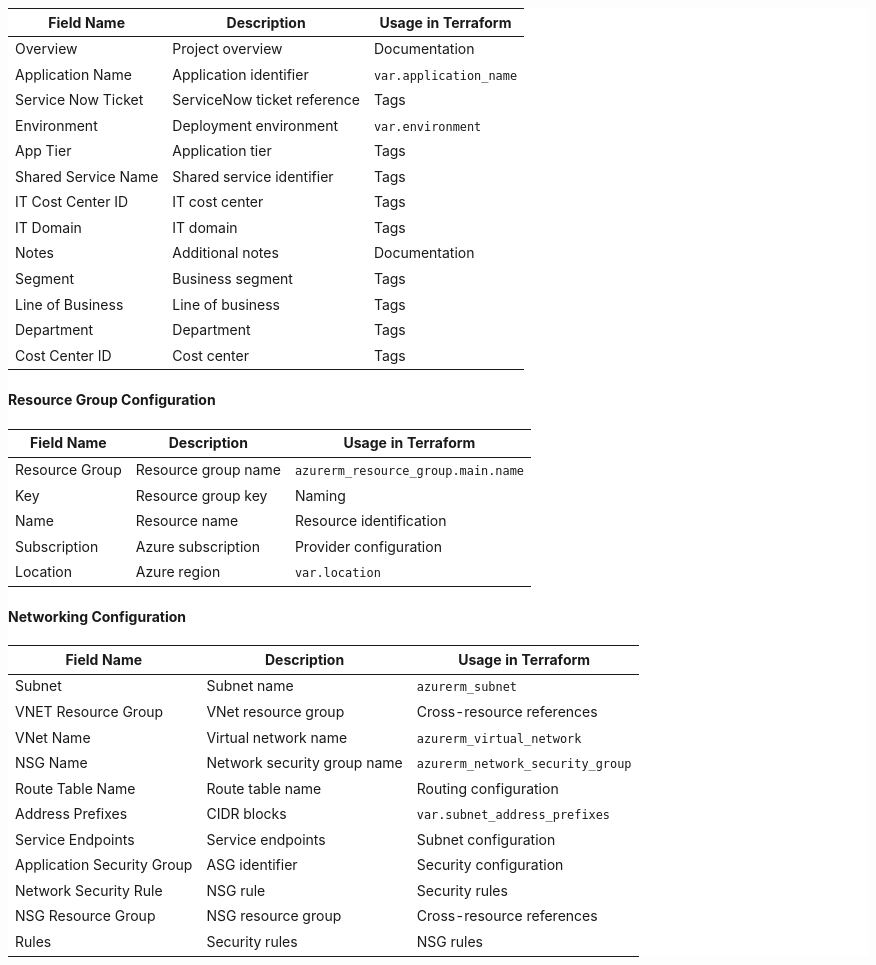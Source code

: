 | Field Name | Description | Usage in Terraform |
|------------|-------------|-------------------|
| Overview | Project overview | Documentation |
| Application Name | Application identifier | `var.application_name` |
| Service Now Ticket | ServiceNow ticket reference | Tags |
| Environment | Deployment environment | `var.environment` |
| App Tier | Application tier | Tags |
| Shared Service Name | Shared service identifier | Tags |
| IT Cost Center ID | IT cost center | Tags |
| IT Domain | IT domain | Tags |
| Notes | Additional notes | Documentation |
| Segment | Business segment | Tags |
| Line of Business | Line of business | Tags |
| Department | Department | Tags |
| Cost Center ID | Cost center | Tags |

#### Resource Group Configuration

| Field Name | Description | Usage in Terraform |
|------------|-------------|-------------------|
| Resource Group | Resource group name | `azurerm_resource_group.main.name` |
| Key | Resource group key | Naming |
| Name | Resource name | Resource identification |
| Subscription | Azure subscription | Provider configuration |
| Location | Azure region | `var.location` |

#### Networking Configuration

| Field Name | Description | Usage in Terraform |
|------------|-------------|-------------------|
| Subnet | Subnet name | `azurerm_subnet` |
| VNET Resource Group | VNet resource group | Cross-resource references |
| VNet Name | Virtual network name | `azurerm_virtual_network` |
| NSG Name | Network security group name | `azurerm_network_security_group` |
| Route Table Name | Route table name | Routing configuration |
| Address Prefixes | CIDR blocks | `var.subnet_address_prefixes` |
| Service Endpoints | Service endpoints | Subnet configuration |
| Application Security Group | ASG identifier | Security configuration |
| Network Security Rule | NSG rule | Security rules |
| NSG Resource Group | NSG resource group | Cross-resource references |
| Rules | Security rules | NSG rules |
